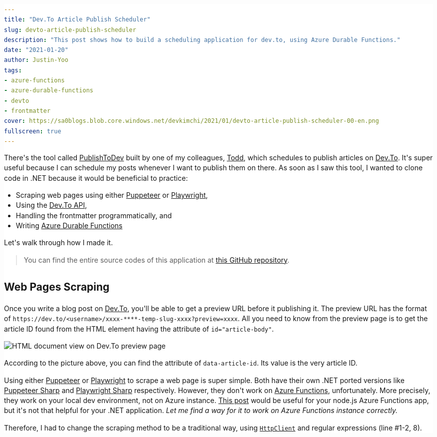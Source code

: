 ```yaml
---
title: "Dev.To Article Publish Scheduler"
slug: devto-article-publish-scheduler
description: "This post shows how to build a scheduling application for dev.to, using Azure Durable Functions."
date: "2021-01-20"
author: Justin-Yoo
tags:
- azure-functions
- azure-durable-functions
- devto
- frontmatter
cover: https://sa0blogs.blob.core.windows.net/devkimchi/2021/01/devto-article-publish-scheduler-00-en.png
fullscreen: true
---
```


There's the tool called [PublishToDev][todd publishtodev] built by one of my colleagues, [Todd][todd], which schedules to publish articles on [Dev.To][devto]. It's super useful because I can schedule my posts whenever I want to publish them on there. As soon as I saw this tool, I wanted to clone code in .NET because it would be beneficial to practice:

* Scraping web pages using either [Puppeteer][pptr] or [Playwright][pwr],
* Using the [Dev.To API][devto api],
* Handling the frontmatter programmatically, and
* Writing [Azure Durable Functions][az fncapp durable]

Let's walk through how I made it.

> You can find the entire source codes of this application at [this GitHub repository][gh sample].


## Web Pages Scraping ##

Once you write a blog post on [Dev.To][devto], you'll be able to get a preview URL before it publishing it. The preview URL has the format of `https://dev.to/<username>/xxxx-****-temp-slug-xxxx?preview=xxxx`. All you need to know from the preview page is to get the article ID found from the HTML element having the attribute of `id="article-body"`.

![HTML document view on Dev.To preview page][image-01]

According to the picture above, you can find the attribute of `data-article-id`. Its value is the very article ID.

Using either [Puppeteer][pptr] or [Playwright][pwr] to scrape a web page is super simple. Both have their own .NET ported versions like [Puppeteer Sharp][pptr csharp] and [Playwright Sharp][pwr csharp] respectively. However, they don't work on [Azure Functions][az fncapp], unfortunately. More precisely, they work on your local dev environment, not on Azure instance. [This post][pwr anthony] would be useful for your node.js Azure Functions app, but it's not that helpful for your .NET application. *Let me find a way for it to work on Azure Functions instance correctly.*

Therefore, I had to change the scraping method to be a traditional way, using [`HttpClient`][dotnet core httpclient] and regular expressions (line #1-2, 8).


[image-01]: https://user-images.githubusercontent.com/1538528/89647854-3a9c4e80-d8f9-11ea-8415-a71aac67168c.png
[image-02]: https://sa0blogs.blob.core.windows.net/devkimchi/2021/01/devto-article-publish-scheduler-02.png
[image-03]: https://sa0blogs.blob.core.windows.net/devkimchi/2021/01/devto-article-publish-scheduler-03-en.png
[todd]: https://twitter.com/toddanglin
[todd publishtodev]: https://github.com/toddanglin/PublishToDev
[gh sample]: https://github.com/devrel-kr/devto-article-publish-scheduler
[pptr]: https://pptr.dev/
[pptr csharp]: https://www.puppeteersharp.com/
[pwr]: https://playwright.dev/
[pwr node]: https://www.npmjs.com/package/playwright
[pwr csharp]: https://github.com/microsoft/playwright-sharp
[pwr anthony]: https://anthonychu.ca/post/azure-functions-headless-chromium-puppeteer-playwright/
[dotnet core httpclient]: https://docs.microsoft.com/dotnet/api/system.net.http.httpclient?view=netcore-3.1&WT.mc_id=dotnet-12868-juyoo
[devto]: https://dev.to/
[devto account]: https://dev.to/settings/account
[devto api]: https://docs.forem.com/api/
[devto api wrapper]: https://github.com/aliencube/forem-sdk
[autorest]: https://github.com/Azure/autorest
[ydn]: https://github.com/aaubry/YamlDotNet
[iso8601]: https://en.wikipedia.org/wiki/ISO_8601
[az fncapp]: https://docs.microsoft.com/azure/azure-functions/functions-overview?WT.mc_id=dotnet-12868-juyoo
[az fncapp trigger http]: https://docs.microsoft.com/azure/azure-functions/functions-bindings-http-webhook-trigger?tabs=csharp&WT.mc_id=dotnet-12868-juyoo
[az fncapp durable]: https://docs.microsoft.com/azure/azure-functions/durable/durable-functions-overview?tabs=csharp&WT.mc_id=dotnet-12868-juyoo
[az fncapp durable timer]: https://docs.microsoft.com/azure/azure-functions/durable/durable-functions-timers?tabs=csharp&WT.mc_id=dotnet-12868-juyoo
[az fncapp durable binding]: https://docs.microsoft.com/azure/azure-functions/durable/durable-functions-bindings?WT.mc_id=dotnet-12868-juyoo
[az fncapp durable query]: https://docs.microsoft.com/azure/azure-functions/durable/durable-functions-instance-management?tabs=csharp&WT.mc_id=dotnet-12868-juyoo
[az fncapp durable client]: https://docs.microsoft.com/azure/azure-functions/durable/durable-functions-types-features-overview?WT.mc_id=dotnet-12868-juyoo#client-functions
[az fncapp durable orchestrator]: https://docs.microsoft.com/azure/azure-functions/durable/durable-functions-types-features-overview?WT.mc_id=dotnet-12868-juyoo#orchestrator-functions
[az fncapp durable activity]: https://docs.microsoft.com/azure/azure-functions/durable/durable-functions-types-features-overview?WT.mc_id=dotnet-12868-juyoo#activity-functions